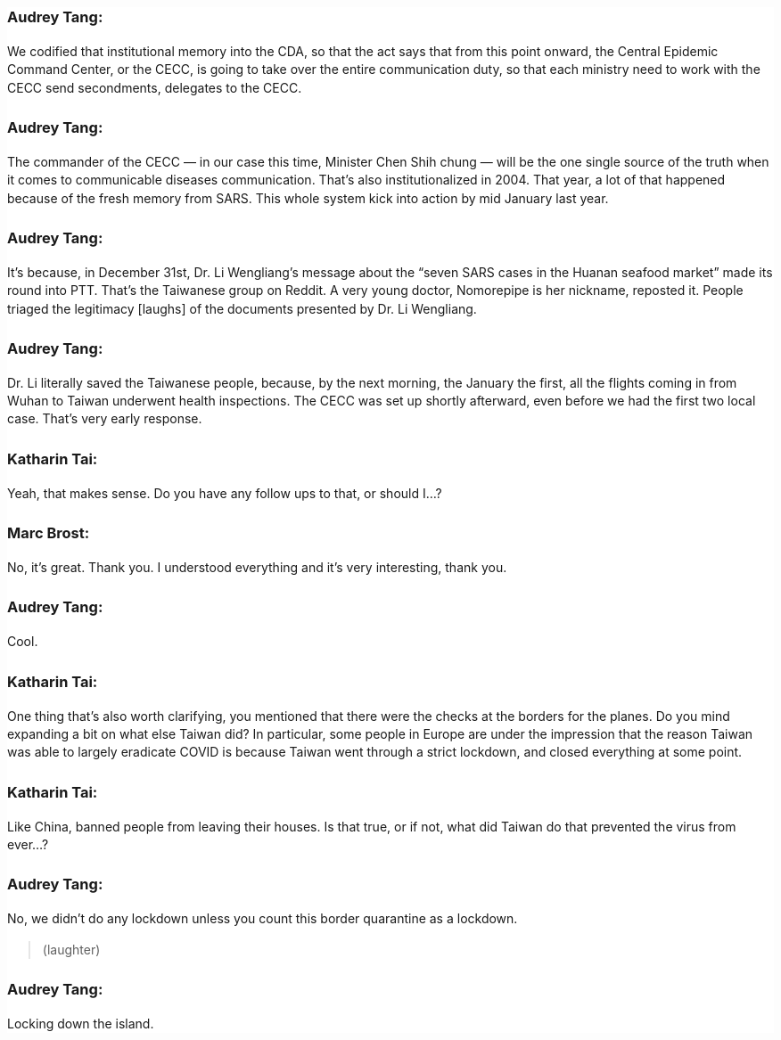 ### Audrey Tang:
We codified that institutional memory into the CDA, so that the act says that from this point onward, the Central Epidemic Command Center, or the CECC, is going to take over the entire communication duty, so that each ministry need to work with the CECC send secondments, delegates to the CECC.

### Audrey Tang:
The commander of the CECC — in our case this time, Minister Chen Shih chung — will be the one single source of the truth when it comes to communicable diseases communication. That’s also institutionalized in 2004. That year, a lot of that happened because of the fresh memory from SARS. This whole system kick into action by mid January last year.

### Audrey Tang:
It’s because, in December 31st, Dr. Li Wengliang’s message about the “seven SARS cases in the Huanan seafood market” made its round into PTT. That’s the Taiwanese group on Reddit. A very young doctor, Nomorepipe is her nickname, reposted it. People triaged the legitimacy \[laughs\] of the documents presented by Dr. Li Wengliang.

### Audrey Tang:
Dr. Li literally saved the Taiwanese people, because, by the next morning, the January the first, all the flights coming in from Wuhan to Taiwan underwent health inspections. The CECC was set up shortly afterward, even before we had the first two local case. That’s very early response.

### Katharin Tai:
Yeah, that makes sense. Do you have any follow ups to that, or should I…?

### Marc Brost:
No, it’s great. Thank you. I understood everything and it’s very interesting, thank you.

### Audrey Tang:
Cool.

### Katharin Tai:
One thing that’s also worth clarifying, you mentioned that there were the checks at the borders for the planes. Do you mind expanding a bit on what else Taiwan did? In particular, some people in Europe are under the impression that the reason Taiwan was able to largely eradicate COVID is because Taiwan went through a strict lockdown, and closed everything at some point.

### Katharin Tai:
Like China, banned people from leaving their houses. Is that true, or if not, what did Taiwan do that prevented the virus from ever…?

### Audrey Tang:
No, we didn’t do any lockdown unless you count this border quarantine as a lockdown.

> (laughter)

### Audrey Tang:
Locking down the island.
